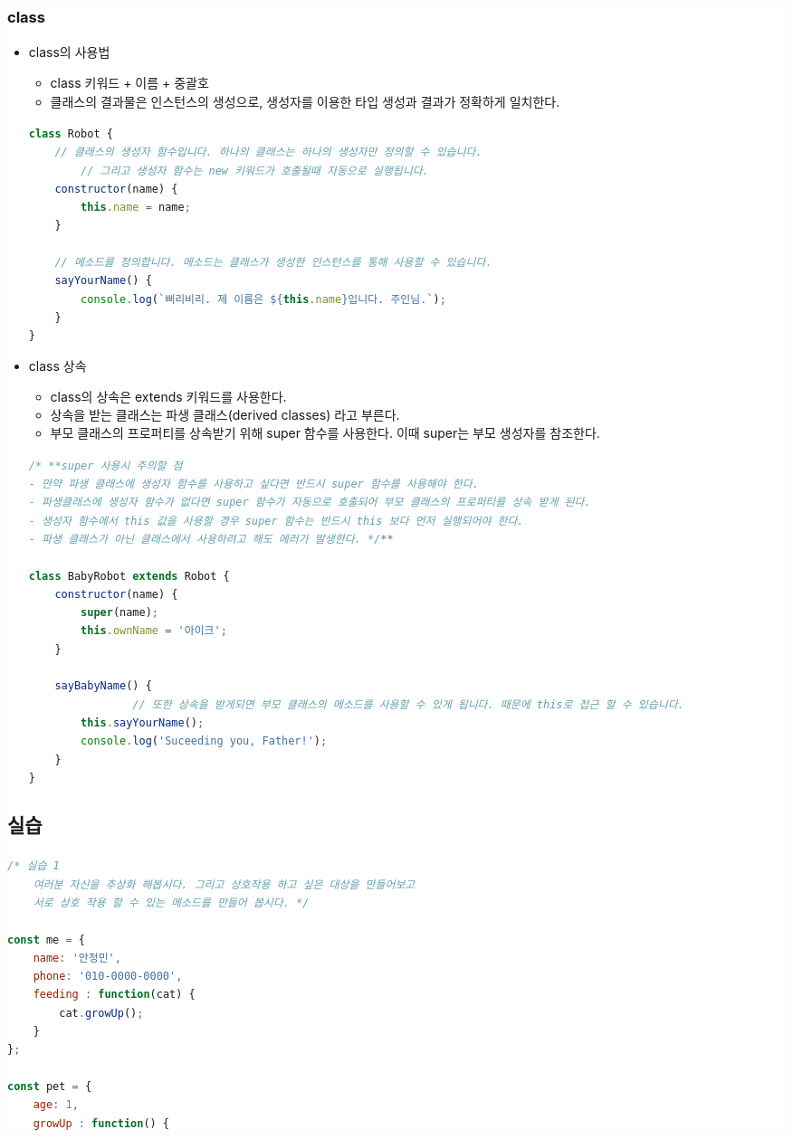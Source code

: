 
### class

- class의 사용법
    - class 키워드 + 이름 + 중괄호
    - 클래스의 결과물은 인스턴스의 생성으로, 생성자를 이용한 타입 생성과 결과가 정확하게 일치한다.
    
    ```jsx
    class Robot {
        // 클래스의 생성자 함수입니다. 하나의 클래스는 하나의 생성자만 정의할 수 있습니다. 
    		// 그리고 생성자 함수는 new 키워드가 호출될때 자동으로 실행됩니다.
        constructor(name) {
            this.name = name;
        }
    
        // 메소드를 정의합니다. 메소드는 클래스가 생성한 인스턴스를 통해 사용할 수 있습니다.
        sayYourName() {
            console.log(`삐리비리. 제 이름은 ${this.name}입니다. 주인님.`);
        }
    }
    ```
    
- class 상속
    - class의 상속은 extends 키워드를 사용한다.
    - 상속을 받는 클래스는 파생 클래스(derived classes) 라고 부른다.
    - 부모 클래스의 프로퍼티를 상속받기 위해 super 함수를 사용한다. 이때 super는 부모 생성자를 참조한다.
    
    ```jsx
    /* **super 사용시 주의할 점
    - 만약 파생 클래스에 생성자 함수를 사용하고 싶다면 반드시 super 함수를 사용해야 한다.
    - 파생클래스에 생성자 함수가 없다면 super 함수가 자동으로 호출되어 부모 클래스의 프로퍼티를 상속 받게 된다.
    - 생성자 함수에서 this 값을 사용할 경우 super 함수는 반드시 this 보다 먼저 실행되어야 한다.
    - 파생 클래스가 아닌 클래스에서 사용하려고 해도 에러가 발생한다. */**
    
    class BabyRobot extends Robot {
        constructor(name) {
            super(name);
            this.ownName = '아이크';
        }
    
        sayBabyName() {
    				// 또한 상속을 받게되면 부모 클래스의 메소드를 사용할 수 있게 됩니다. 때문에 this로 접근 할 수 있습니다.
            this.sayYourName();
            console.log('Suceeding you, Father!');
        }
    }
    ```
    

## 실습

```jsx
/* 실습 1
	여러분 자신을 추상화 해봅시다. 그리고 상호작용 하고 싶은 대상을 만들어보고
	서로 상호 작용 할 수 있는 메소드를 만들어 봅시다. */

const me = {
    name: '안정민',
    phone: '010-0000-0000',
    feeding : function(cat) {
        cat.growUp();
    }
};

const pet = {
    age: 1,
    growUp : function() {
```